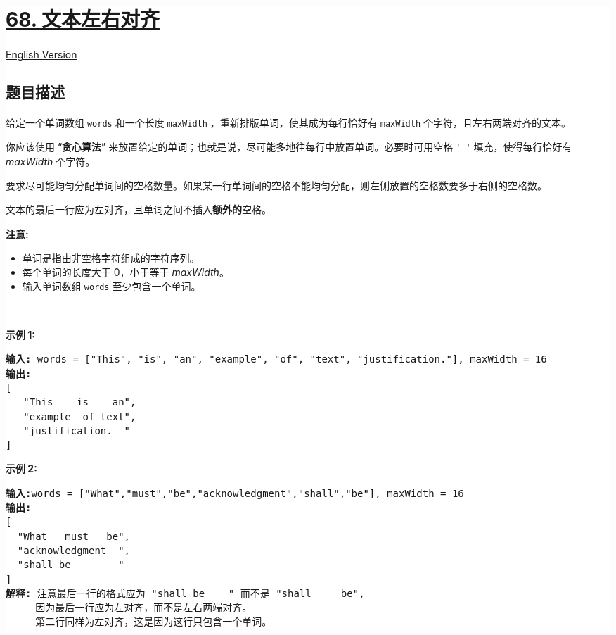 # [68. 文本左右对齐](https://leetcode.cn/problems/text-justification)

[English Version](/solution/0000-0099/0068.Text%20Justification/README_EN.md)

## 题目描述



<p>给定一个单词数组&nbsp;<code>words</code> 和一个长度&nbsp;<code>maxWidth</code>&nbsp;，重新排版单词，使其成为每行恰好有&nbsp;<code>maxWidth</code>&nbsp;个字符，且左右两端对齐的文本。</p>

<p>你应该使用 “<strong>贪心算法</strong>” 来放置给定的单词；也就是说，尽可能多地往每行中放置单词。必要时可用空格&nbsp;<code>' '</code>&nbsp;填充，使得每行恰好有 <em>maxWidth</em>&nbsp;个字符。</p>

<p>要求尽可能均匀分配单词间的空格数量。如果某一行单词间的空格不能均匀分配，则左侧放置的空格数要多于右侧的空格数。</p>

<p>文本的最后一行应为左对齐，且单词之间不插入<strong>额外的</strong>空格。</p>

<p><strong>注意:</strong></p>

<ul>
	<li>单词是指由非空格字符组成的字符序列。</li>
	<li>每个单词的长度大于 0，小于等于&nbsp;<em>maxWidth</em>。</li>
	<li>输入单词数组 <code>words</code>&nbsp;至少包含一个单词。</li>
</ul>

<p>&nbsp;</p>

<p><strong>示例 1:</strong></p>

<pre>
<strong>输入: </strong>words = ["This", "is", "an", "example", "of", "text", "justification."], maxWidth = 16
<strong>输出:</strong>
[
&nbsp; &nbsp;"This &nbsp; &nbsp;is &nbsp; &nbsp;an",
&nbsp; &nbsp;"example &nbsp;of text",
&nbsp; &nbsp;"justification. &nbsp;"
]
</pre>

<p><strong>示例&nbsp;2:</strong></p>

<pre>
<strong>输入:</strong>words = ["What","must","be","acknowledgment","shall","be"], maxWidth = 16
<strong>输出:</strong>
[
&nbsp; "What &nbsp; must &nbsp; be",
&nbsp; "acknowledgment &nbsp;",
&nbsp; "shall be &nbsp; &nbsp; &nbsp; &nbsp;"
]
<strong>解释: </strong>注意最后一行的格式应为 "shall be    " 而不是 "shall     be",
&nbsp;    因为最后一行应为左对齐，而不是左右两端对齐。       
     第二行同样为左对齐，这是因为这行只包含一个单词。
</pre>

